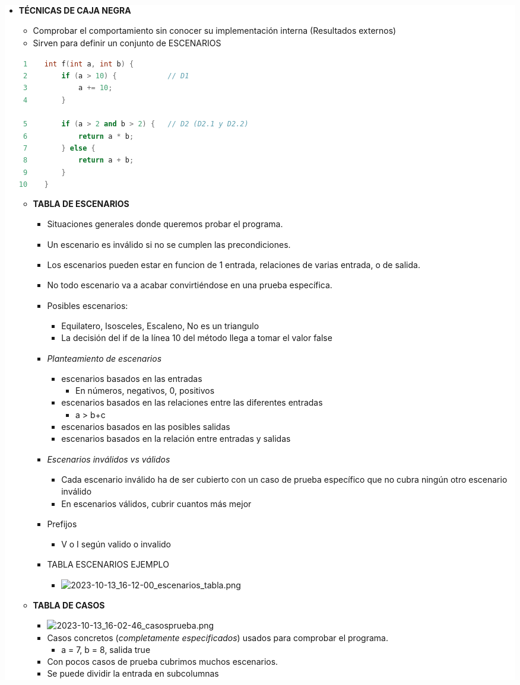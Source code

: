 - **TÉCNICAS DE CAJA NEGRA**

	- Comprobar el comportamiento sin conocer su implementación interna (Resultados externos)
	- Sirven para definir un conjunto de ESCENARIOS

	```cpp
	 1    int f(int a, int b) {
	 2        if (a > 10) {            // D1
	 3            a += 10;
	 4        }
	 
	 5        if (a > 2 and b > 2) {   // D2 (D2.1 y D2.2)
	 6            return a * b;
	 7        } else {
	 8            return a + b;
	 9        }
	10    }
	```

	- **TABLA DE ESCENARIOS**

		- Situaciones generales donde queremos probar el programa.
		- Un escenario es inválido si no se cumplen las precondiciones.
		- Los escenarios pueden estar en funcion de 1 entrada, relaciones de varias entrada, o de salida.
		- No todo escenario va a acabar convirtiéndose en una prueba específica.

		- Posibles escenarios:
			- Equilatero, Isosceles, Escaleno, No es un triangulo
			- La decisión del if de la línea 10 del método llega a tomar el valor false

		- *Planteamiento de escenarios*
			- escenarios basados en las entradas
				- En números, negativos, 0, positivos
			- escenarios basados en las relaciones entre las diferentes entradas
				- a > b+c
			- escenarios basados en las posibles salidas
			- escenarios basados en la relación entre entradas y salidas

		- *Escenarios inválidos vs válidos*
			- Cada escenario inválido ha de ser cubierto con un caso de prueba específico que no cubra ningún otro escenario inválido
			- En escenarios válidos, cubrir cuantos más mejor

		- Prefijos
			- V o I según valido o invalido

		- TABLA ESCENARIOS EJEMPLO
			- ![2023-10-13_16-12-00_escenarios_tabla.png](/img/user/_Archivos/2023-10-13_16-12-00_escenarios_tabla.png)

	- **TABLA DE CASOS**
		- ![2023-10-13_16-02-46_casosprueba.png](/img/user/_Archivos/2023-10-13_16-02-46_casosprueba.png)
		- Casos concretos (*completamente especificados*) usados para comprobar el programa.
			- a = 7,    b = 8,    salida true
		- Con pocos casos de prueba cubrimos muchos escenarios.
		- Se puede dividir la entrada en subcolumnas
